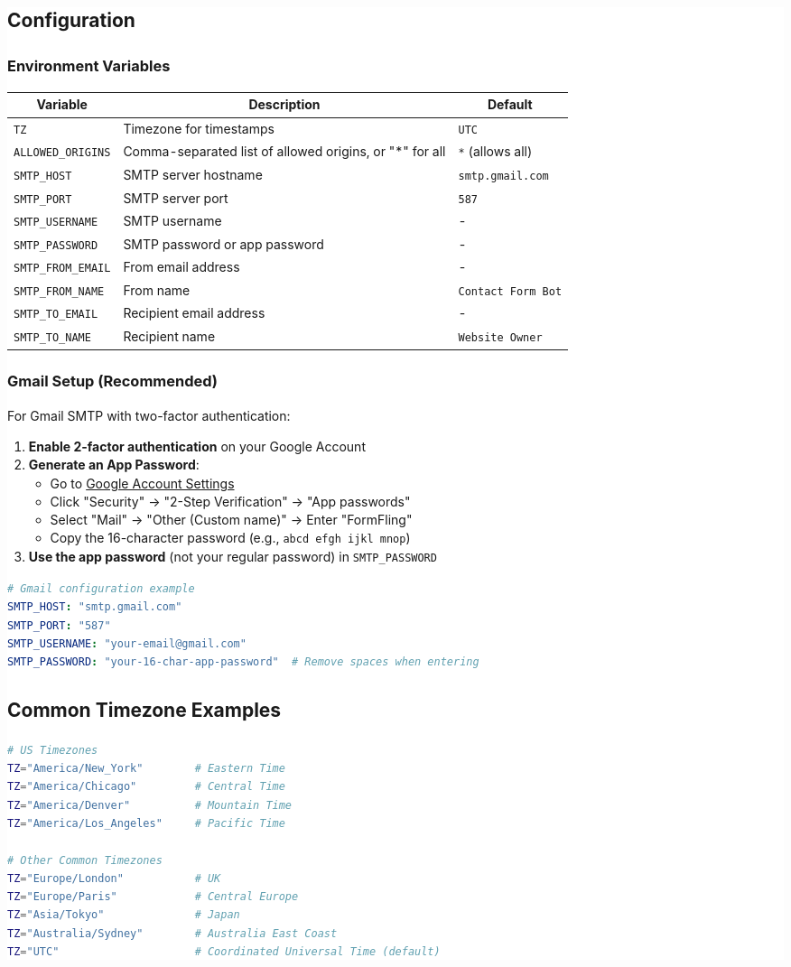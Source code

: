 ## Configuration

### Environment Variables

| Variable | Description | Default |
|----------|-------------|---------|
| `TZ` | Timezone for timestamps | `UTC` |
| `ALLOWED_ORIGINS` | Comma-separated list of allowed origins, or "*" for all | `*` (allows all) |
| `SMTP_HOST` | SMTP server hostname | `smtp.gmail.com` |
| `SMTP_PORT` | SMTP server port | `587` |
| `SMTP_USERNAME` | SMTP username | - |
| `SMTP_PASSWORD` | SMTP password or app password | - |
| `SMTP_FROM_EMAIL` | From email address | - |
| `SMTP_FROM_NAME` | From name | `Contact Form Bot` |
| `SMTP_TO_EMAIL` | Recipient email address | - |
| `SMTP_TO_NAME` | Recipient name | `Website Owner` |

### Gmail Setup (Recommended)

For Gmail SMTP with two-factor authentication:

1. **Enable 2-factor authentication** on your Google Account
2. **Generate an App Password**:
   - Go to [Google Account Settings](https://myaccount.google.com/)
   - Click "Security" → "2-Step Verification" → "App passwords"
   - Select "Mail" → "Other (Custom name)" → Enter "FormFling"
   - Copy the 16-character password (e.g., `abcd efgh ijkl mnop`)
3. **Use the app password** (not your regular password) in `SMTP_PASSWORD`

```yaml
# Gmail configuration example
SMTP_HOST: "smtp.gmail.com"
SMTP_PORT: "587"
SMTP_USERNAME: "your-email@gmail.com"
SMTP_PASSWORD: "your-16-char-app-password"  # Remove spaces when entering
```

## Common Timezone Examples

```bash
# US Timezones
TZ="America/New_York"        # Eastern Time
TZ="America/Chicago"         # Central Time  
TZ="America/Denver"          # Mountain Time
TZ="America/Los_Angeles"     # Pacific Time

# Other Common Timezones
TZ="Europe/London"           # UK
TZ="Europe/Paris"            # Central Europe
TZ="Asia/Tokyo"              # Japan
TZ="Australia/Sydney"        # Australia East Coast
TZ="UTC"                     # Coordinated Universal Time (default)
```
